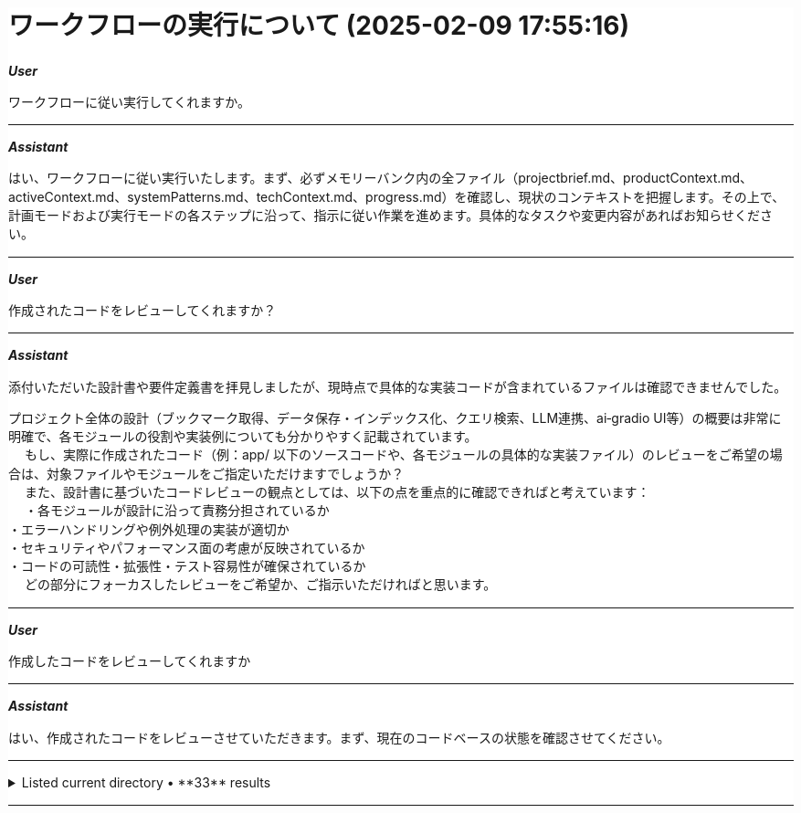 

# ワークフローの実行について (2025-02-09 17:55:16)

_**User**_

ワークフローに従い実行してくれますか。

---

_**Assistant**_

はい、ワークフローに従い実行いたします。まず、必ずメモリーバンク内の全ファイル（projectbrief.md、productContext.md、activeContext.md、systemPatterns.md、techContext.md、progress.md）を確認し、現状のコンテキストを把握します。その上で、計画モードおよび実行モードの各ステップに沿って、指示に従い作業を進めます。具体的なタスクや変更内容があればお知らせください。

---

_**User**_

作成されたコードをレビューしてくれますか？

---

_**Assistant**_

添付いただいた設計書や要件定義書を拝見しましたが、現時点で具体的な実装コードが含まれているファイルは確認できませんでした。

プロジェクト全体の設計（ブックマーク取得、データ保存・インデックス化、クエリ検索、LLM連携、ai‑gradio UI等）の概要は非常に明確で、各モジュールの役割や実装例についても分かりやすく記載されています。  
　
もし、実際に作成されたコード（例：app/ 以下のソースコードや、各モジュールの具体的な実装ファイル）のレビューをご希望の場合は、対象ファイルやモジュールをご指定いただけますでしょうか？  
　
また、設計書に基づいたコードレビューの観点としては、以下の点を重点的に確認できればと考えています：  
　
・各モジュールが設計に沿って責務分担されているか  
・エラーハンドリングや例外処理の実装が適切か  
・セキュリティやパフォーマンス面の考慮が反映されているか  
・コードの可読性・拡張性・テスト容易性が確保されているか  
　
どの部分にフォーカスしたレビューをご希望か、ご指示いただければと思います。

---

_**User**_

作成したコードをレビューしてくれますか

---

_**Assistant**_

はい、作成されたコードをレビューさせていただきます。まず、現在のコードベースの状態を確認させてください。

---

<details><summary>Listed current directory • **33** results</summary></details>

---

